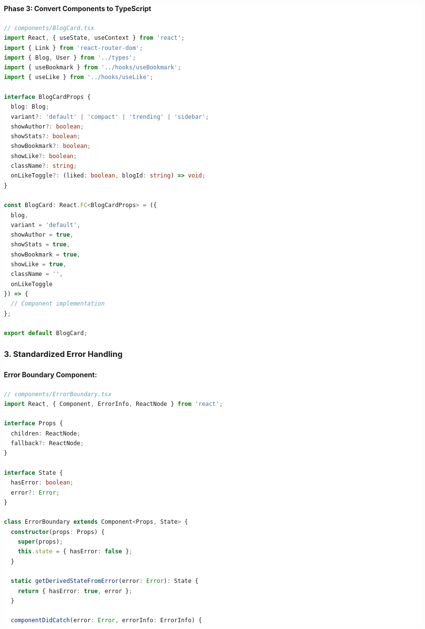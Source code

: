#### Phase 3: Convert Components to TypeScript
```typescript
// components/BlogCard.tsx
import React, { useState, useContext } from 'react';
import { Link } from 'react-router-dom';
import { Blog, User } from '../types';
import { useBookmark } from '../hooks/useBookmark';
import { useLike } from '../hooks/useLike';

interface BlogCardProps {
  blog: Blog;
  variant?: 'default' | 'compact' | 'trending' | 'sidebar';
  showAuthor?: boolean;
  showStats?: boolean;
  showBookmark?: boolean;
  showLike?: boolean;
  className?: string;
  onLikeToggle?: (liked: boolean, blogId: string) => void;
}

const BlogCard: React.FC<BlogCardProps> = ({
  blog,
  variant = 'default',
  showAuthor = true,
  showStats = true,
  showBookmark = true,
  showLike = true,
  className = '',
  onLikeToggle
}) => {
  // Component implementation
};

export default BlogCard;
```

### 3. **Standardized Error Handling**

#### Error Boundary Component:
```typescript
// components/ErrorBoundary.tsx
import React, { Component, ErrorInfo, ReactNode } from 'react';

interface Props {
  children: ReactNode;
  fallback?: ReactNode;
}

interface State {
  hasError: boolean;
  error?: Error;
}

class ErrorBoundary extends Component<Props, State> {
  constructor(props: Props) {
    super(props);
    this.state = { hasError: false };
  }

  static getDerivedStateFromError(error: Error): State {
    return { hasError: true, error };
  }

  componentDidCatch(error: Error, errorInfo: ErrorInfo) {
```